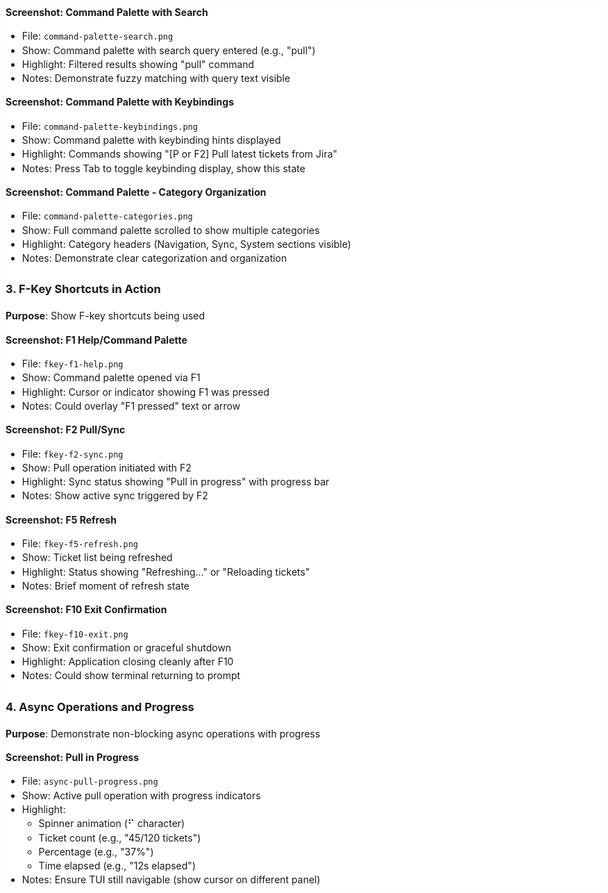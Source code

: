 **Screenshot: Command Palette with Search**
- File: `command-palette-search.png`
- Show: Command palette with search query entered (e.g., "pull")
- Highlight: Filtered results showing "pull" command
- Notes: Demonstrate fuzzy matching with query text visible

**Screenshot: Command Palette with Keybindings**
- File: `command-palette-keybindings.png`
- Show: Command palette with keybinding hints displayed
- Highlight: Commands showing "[P or F2] Pull latest tickets from Jira"
- Notes: Press Tab to toggle keybinding display, show this state

**Screenshot: Command Palette - Category Organization**
- File: `command-palette-categories.png`
- Show: Full command palette scrolled to show multiple categories
- Highlight: Category headers (Navigation, Sync, System sections visible)
- Notes: Demonstrate clear categorization and organization

### 3. F-Key Shortcuts in Action

**Purpose**: Show F-key shortcuts being used

**Screenshot: F1 Help/Command Palette**
- File: `fkey-f1-help.png`
- Show: Command palette opened via F1
- Highlight: Cursor or indicator showing F1 was pressed
- Notes: Could overlay "F1 pressed" text or arrow

**Screenshot: F2 Pull/Sync**
- File: `fkey-f2-sync.png`
- Show: Pull operation initiated with F2
- Highlight: Sync status showing "Pull in progress" with progress bar
- Notes: Show active sync triggered by F2

**Screenshot: F5 Refresh**
- File: `fkey-f5-refresh.png`
- Show: Ticket list being refreshed
- Highlight: Status showing "Refreshing..." or "Reloading tickets"
- Notes: Brief moment of refresh state

**Screenshot: F10 Exit Confirmation**
- File: `fkey-f10-exit.png`
- Show: Exit confirmation or graceful shutdown
- Highlight: Application closing cleanly after F10
- Notes: Could show terminal returning to prompt

### 4. Async Operations and Progress

**Purpose**: Demonstrate non-blocking async operations with progress

**Screenshot: Pull in Progress**
- File: `async-pull-progress.png`
- Show: Active pull operation with progress indicators
- Highlight:
  - Spinner animation (⠋ character)
  - Ticket count (e.g., "45/120 tickets")
  - Percentage (e.g., "37%")
  - Time elapsed (e.g., "12s elapsed")
- Notes: Ensure TUI still navigable (show cursor on different panel)
